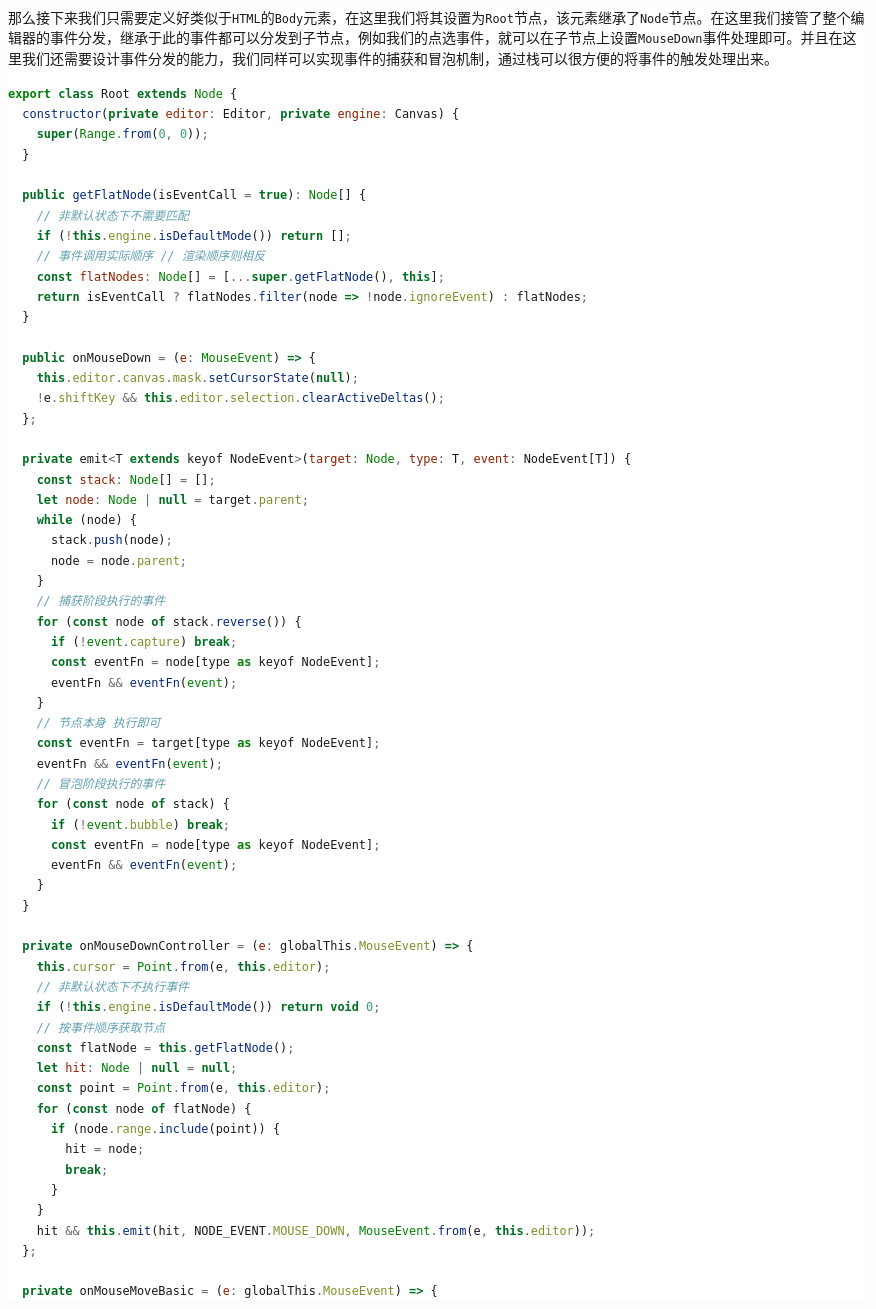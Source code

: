 那么接下来我们只需要定义好类似于`HTML`的`Body`元素，在这里我们将其设置为`Root`节点，该元素继承了`Node`节点。在这里我们接管了整个编辑器的事件分发，继承于此的事件都可以分发到子节点，例如我们的点选事件，就可以在子节点上设置`MouseDown`事件处理即可。并且在这里我们还需要设计事件分发的能力，我们同样可以实现事件的捕获和冒泡机制，通过栈可以很方便的将事件的触发处理出来。

```js
export class Root extends Node {
  constructor(private editor: Editor, private engine: Canvas) {
    super(Range.from(0, 0));
  }

  public getFlatNode(isEventCall = true): Node[] {
    // 非默认状态下不需要匹配
    if (!this.engine.isDefaultMode()) return [];
    // 事件调用实际顺序 // 渲染顺序则相反
    const flatNodes: Node[] = [...super.getFlatNode(), this];
    return isEventCall ? flatNodes.filter(node => !node.ignoreEvent) : flatNodes;
  }

  public onMouseDown = (e: MouseEvent) => {
    this.editor.canvas.mask.setCursorState(null);
    !e.shiftKey && this.editor.selection.clearActiveDeltas();
  };

  private emit<T extends keyof NodeEvent>(target: Node, type: T, event: NodeEvent[T]) {
    const stack: Node[] = [];
    let node: Node | null = target.parent;
    while (node) {
      stack.push(node);
      node = node.parent;
    }
    // 捕获阶段执行的事件
    for (const node of stack.reverse()) {
      if (!event.capture) break;
      const eventFn = node[type as keyof NodeEvent];
      eventFn && eventFn(event);
    }
    // 节点本身 执行即可
    const eventFn = target[type as keyof NodeEvent];
    eventFn && eventFn(event);
    // 冒泡阶段执行的事件
    for (const node of stack) {
      if (!event.bubble) break;
      const eventFn = node[type as keyof NodeEvent];
      eventFn && eventFn(event);
    }
  }

  private onMouseDownController = (e: globalThis.MouseEvent) => {
    this.cursor = Point.from(e, this.editor);
    // 非默认状态下不执行事件
    if (!this.engine.isDefaultMode()) return void 0;
    // 按事件顺序获取节点
    const flatNode = this.getFlatNode();
    let hit: Node | null = null;
    const point = Point.from(e, this.editor);
    for (const node of flatNode) {
      if (node.range.include(point)) {
        hit = node;
        break;
      }
    }
    hit && this.emit(hit, NODE_EVENT.MOUSE_DOWN, MouseEvent.from(e, this.editor));
  };

  private onMouseMoveBasic = (e: globalThis.MouseEvent) => {
```